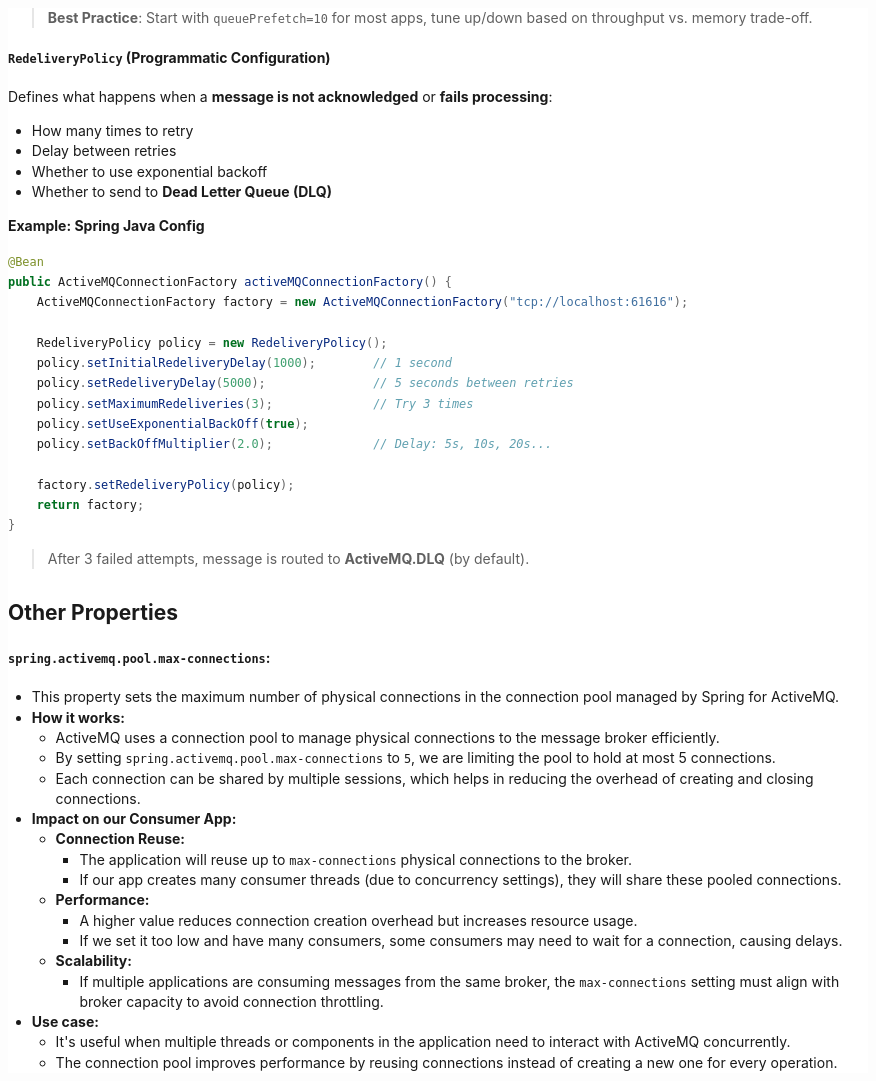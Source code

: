 > **Best Practice**: Start with `queuePrefetch=10` for most apps, tune up/down based on throughput vs. memory trade-off.



#### `RedeliveryPolicy` (Programmatic Configuration)

Defines what happens when a **message is not acknowledged** or **fails processing**:

* How many times to retry
* Delay between retries
* Whether to use exponential backoff
* Whether to send to **Dead Letter Queue (DLQ)**

**Example: Spring Java Config**

```java
@Bean
public ActiveMQConnectionFactory activeMQConnectionFactory() {
    ActiveMQConnectionFactory factory = new ActiveMQConnectionFactory("tcp://localhost:61616");

    RedeliveryPolicy policy = new RedeliveryPolicy();
    policy.setInitialRedeliveryDelay(1000);        // 1 second
    policy.setRedeliveryDelay(5000);               // 5 seconds between retries
    policy.setMaximumRedeliveries(3);              // Try 3 times
    policy.setUseExponentialBackOff(true);
    policy.setBackOffMultiplier(2.0);              // Delay: 5s, 10s, 20s...

    factory.setRedeliveryPolicy(policy);
    return factory;
}
```

> After 3 failed attempts, message is routed to **ActiveMQ.DLQ** (by default).

## Other Properties

#### **`spring.activemq.pool.max-connections`:**

* This property sets the maximum number of physical connections in the connection pool managed by Spring for ActiveMQ.
* **How it works:**
  * ActiveMQ uses a connection pool to manage physical connections to the message broker efficiently.
  * By setting `spring.activemq.pool.max-connections` to `5`, we are limiting the pool to hold at most 5 connections.
  * Each connection can be shared by multiple sessions, which helps in reducing the overhead of creating and closing connections.
* **Impact on our Consumer App:**
  * **Connection Reuse:**
    * The application will reuse up to `max-connections` physical connections to the broker.
    * If our app creates many consumer threads (due to concurrency settings), they will share these pooled connections.
  * **Performance:**
    * A higher value reduces connection creation overhead but increases resource usage.
    * If we set it too low and have many consumers, some consumers may need to wait for a connection, causing delays.
  * **Scalability:**
    * If multiple applications are consuming messages from the same broker, the `max-connections` setting must align with broker capacity to avoid connection throttling.
* **Use case:**
  * It's useful when multiple threads or components in the application need to interact with ActiveMQ concurrently.
  * The connection pool improves performance by reusing connections instead of creating a new one for every operation.
